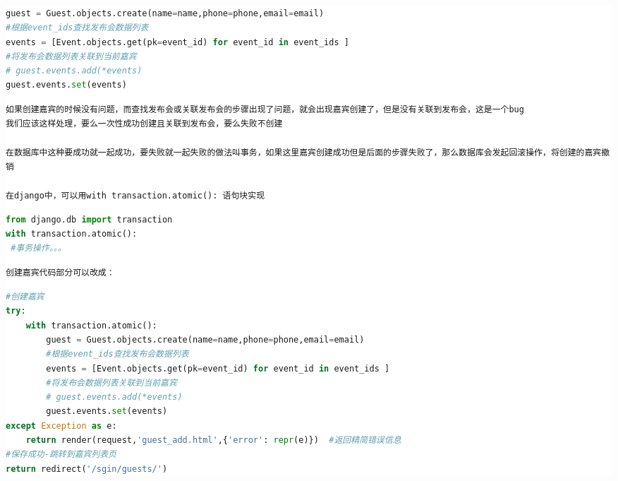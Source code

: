 ```python
guest = Guest.objects.create(name=name,phone=phone,email=email)
#根据event_ids查找发布会数据列表
events = [Event.objects.get(pk=event_id) for event_id in event_ids ]
#将发布会数据列表关联到当前嘉宾
# guest.events.add(*events)
guest.events.set(events)
```

    如果创建嘉宾的时候没有问题，而查找发布会或关联发布会的步骤出现了问题，就会出现嘉宾创建了，但是没有关联到发布会，这是一个bug
    我们应该这样处理，要么一次性成功创建且关联到发布会，要么失败不创建
    
    在数据库中这种要成功就一起成功，要失败就一起失败的做法叫事务，如果这里嘉宾创建成功但是后面的步骤失败了，那么数据库会发起回滚操作，将创建的嘉宾撤销
    
    在django中，可以用with transaction.atomic(): 语句块实现
    
```python
from django.db import transaction
with transaction.atomic():
 #事务操作。。。
```

    创建嘉宾代码部分可以改成：
    
```python
#创建嘉宾
try:
    with transaction.atomic():
        guest = Guest.objects.create(name=name,phone=phone,email=email)
        #根据event_ids查找发布会数据列表
        events = [Event.objects.get(pk=event_id) for event_id in event_ids ]
        #将发布会数据列表关联到当前嘉宾
        # guest.events.add(*events)
        guest.events.set(events)
except Exception as e:
    return render(request,'guest_add.html',{'error': repr(e)})  #返回精简错误信息
#保存成功-跳转到嘉宾列表页
return redirect('/sgin/guests/')
```

    
        
        